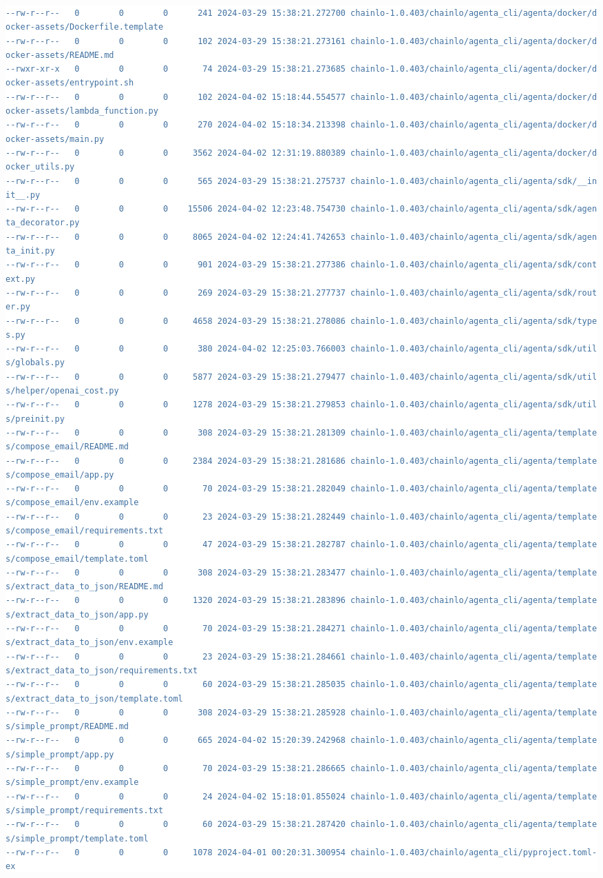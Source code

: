 ```diff
--rw-r--r--   0        0        0      241 2024-03-29 15:38:21.272700 chainlo-1.0.403/chainlo/agenta_cli/agenta/docker/docker-assets/Dockerfile.template
--rw-r--r--   0        0        0      102 2024-03-29 15:38:21.273161 chainlo-1.0.403/chainlo/agenta_cli/agenta/docker/docker-assets/README.md
--rwxr-xr-x   0        0        0       74 2024-03-29 15:38:21.273685 chainlo-1.0.403/chainlo/agenta_cli/agenta/docker/docker-assets/entrypoint.sh
--rw-r--r--   0        0        0      102 2024-04-02 15:18:44.554577 chainlo-1.0.403/chainlo/agenta_cli/agenta/docker/docker-assets/lambda_function.py
--rw-r--r--   0        0        0      270 2024-04-02 15:18:34.213398 chainlo-1.0.403/chainlo/agenta_cli/agenta/docker/docker-assets/main.py
--rw-r--r--   0        0        0     3562 2024-04-02 12:31:19.880389 chainlo-1.0.403/chainlo/agenta_cli/agenta/docker/docker_utils.py
--rw-r--r--   0        0        0      565 2024-03-29 15:38:21.275737 chainlo-1.0.403/chainlo/agenta_cli/agenta/sdk/__init__.py
--rw-r--r--   0        0        0    15506 2024-04-02 12:23:48.754730 chainlo-1.0.403/chainlo/agenta_cli/agenta/sdk/agenta_decorator.py
--rw-r--r--   0        0        0     8065 2024-04-02 12:24:41.742653 chainlo-1.0.403/chainlo/agenta_cli/agenta/sdk/agenta_init.py
--rw-r--r--   0        0        0      901 2024-03-29 15:38:21.277386 chainlo-1.0.403/chainlo/agenta_cli/agenta/sdk/context.py
--rw-r--r--   0        0        0      269 2024-03-29 15:38:21.277737 chainlo-1.0.403/chainlo/agenta_cli/agenta/sdk/router.py
--rw-r--r--   0        0        0     4658 2024-03-29 15:38:21.278086 chainlo-1.0.403/chainlo/agenta_cli/agenta/sdk/types.py
--rw-r--r--   0        0        0      380 2024-04-02 12:25:03.766003 chainlo-1.0.403/chainlo/agenta_cli/agenta/sdk/utils/globals.py
--rw-r--r--   0        0        0     5877 2024-03-29 15:38:21.279477 chainlo-1.0.403/chainlo/agenta_cli/agenta/sdk/utils/helper/openai_cost.py
--rw-r--r--   0        0        0     1278 2024-03-29 15:38:21.279853 chainlo-1.0.403/chainlo/agenta_cli/agenta/sdk/utils/preinit.py
--rw-r--r--   0        0        0      308 2024-03-29 15:38:21.281309 chainlo-1.0.403/chainlo/agenta_cli/agenta/templates/compose_email/README.md
--rw-r--r--   0        0        0     2384 2024-03-29 15:38:21.281686 chainlo-1.0.403/chainlo/agenta_cli/agenta/templates/compose_email/app.py
--rw-r--r--   0        0        0       70 2024-03-29 15:38:21.282049 chainlo-1.0.403/chainlo/agenta_cli/agenta/templates/compose_email/env.example
--rw-r--r--   0        0        0       23 2024-03-29 15:38:21.282449 chainlo-1.0.403/chainlo/agenta_cli/agenta/templates/compose_email/requirements.txt
--rw-r--r--   0        0        0       47 2024-03-29 15:38:21.282787 chainlo-1.0.403/chainlo/agenta_cli/agenta/templates/compose_email/template.toml
--rw-r--r--   0        0        0      308 2024-03-29 15:38:21.283477 chainlo-1.0.403/chainlo/agenta_cli/agenta/templates/extract_data_to_json/README.md
--rw-r--r--   0        0        0     1320 2024-03-29 15:38:21.283896 chainlo-1.0.403/chainlo/agenta_cli/agenta/templates/extract_data_to_json/app.py
--rw-r--r--   0        0        0       70 2024-03-29 15:38:21.284271 chainlo-1.0.403/chainlo/agenta_cli/agenta/templates/extract_data_to_json/env.example
--rw-r--r--   0        0        0       23 2024-03-29 15:38:21.284661 chainlo-1.0.403/chainlo/agenta_cli/agenta/templates/extract_data_to_json/requirements.txt
--rw-r--r--   0        0        0       60 2024-03-29 15:38:21.285035 chainlo-1.0.403/chainlo/agenta_cli/agenta/templates/extract_data_to_json/template.toml
--rw-r--r--   0        0        0      308 2024-03-29 15:38:21.285928 chainlo-1.0.403/chainlo/agenta_cli/agenta/templates/simple_prompt/README.md
--rw-r--r--   0        0        0      665 2024-04-02 15:20:39.242968 chainlo-1.0.403/chainlo/agenta_cli/agenta/templates/simple_prompt/app.py
--rw-r--r--   0        0        0       70 2024-03-29 15:38:21.286665 chainlo-1.0.403/chainlo/agenta_cli/agenta/templates/simple_prompt/env.example
--rw-r--r--   0        0        0       24 2024-04-02 15:18:01.855024 chainlo-1.0.403/chainlo/agenta_cli/agenta/templates/simple_prompt/requirements.txt
--rw-r--r--   0        0        0       60 2024-03-29 15:38:21.287420 chainlo-1.0.403/chainlo/agenta_cli/agenta/templates/simple_prompt/template.toml
--rw-r--r--   0        0        0     1078 2024-04-01 00:20:31.300954 chainlo-1.0.403/chainlo/agenta_cli/pyproject.toml-ex
```